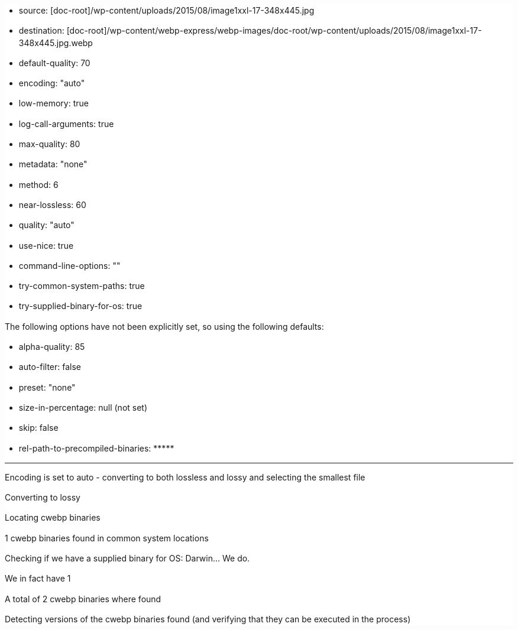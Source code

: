 - source: [doc-root]/wp-content/uploads/2015/08/image1xxl-17-348x445.jpg

- destination: [doc-root]/wp-content/webp-express/webp-images/doc-root/wp-content/uploads/2015/08/image1xxl-17-348x445.jpg.webp

- default-quality: 70

- encoding: "auto"

- low-memory: true

- log-call-arguments: true

- max-quality: 80

- metadata: "none"

- method: 6

- near-lossless: 60

- quality: "auto"

- use-nice: true

- command-line-options: ""

- try-common-system-paths: true

- try-supplied-binary-for-os: true


The following options have not been explicitly set, so using the following defaults:

- alpha-quality: 85

- auto-filter: false

- preset: "none"

- size-in-percentage: null (not set)

- skip: false

- rel-path-to-precompiled-binaries: *****

------------


Encoding is set to auto - converting to both lossless and lossy and selecting the smallest file


Converting to lossy

Locating cwebp binaries

1 cwebp binaries found in common system locations

Checking if we have a supplied binary for OS: Darwin... We do.

We in fact have 1

A total of 2 cwebp binaries where found

Detecting versions of the cwebp binaries found (and verifying that they can be executed in the process)
